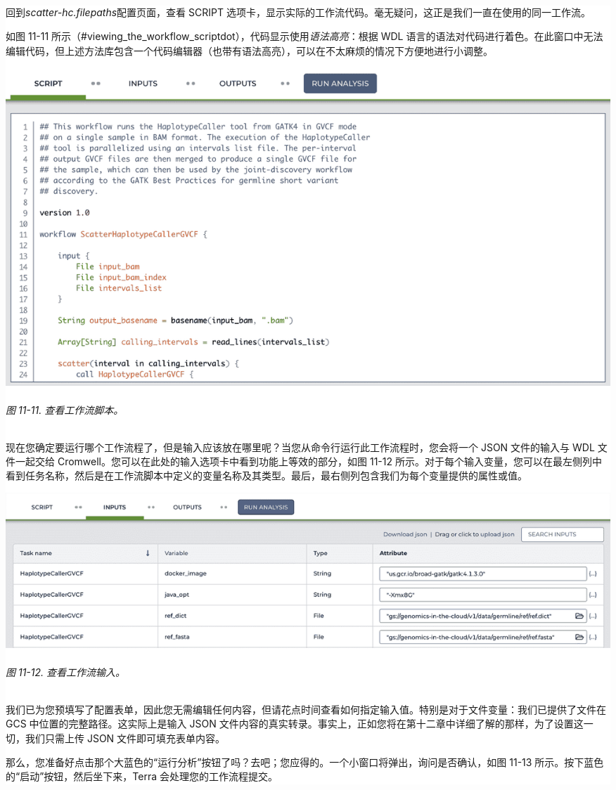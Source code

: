 回到*scatter-hc.filepaths*配置页面，查看 SCRIPT 选项卡，显示实际的工作流代码。毫无疑问，这正是我们一直在使用的同一工作流。

如图 11-11 所示（#viewing_the_workflow_scriptdot），代码显示使用*语法高亮*：根据 WDL 语言的语法对代码进行着色。在此窗口中无法编辑代码，但上述方法库包含一个代码编辑器（也带有语法高亮），可以在不太麻烦的情况下方便地进行小调整。

![查看工作流脚本。](img/gitc_1111.png)

###### 图 11-11\. 查看工作流脚本。

现在您确定要运行哪个工作流程了，但是输入应该放在哪里呢？当您从命令行运行此工作流程时，您会将一个 JSON 文件的输入与 WDL 文件一起交给 Cromwell。您可以在此处的输入选项卡中看到功能上等效的部分，如图 11-12 所示。对于每个输入变量，您可以在最左侧列中看到任务名称，然后是在工作流脚本中定义的变量名称及其类型。最后，最右侧列包含我们为每个变量提供的属性或值。

![查看工作流输入。](img/gitc_1112.png)

###### 图 11-12\. 查看工作流输入。

我们已为您预填写了配置表单，因此您无需编辑任何内容，但请花点时间查看如何指定输入值。特别是对于文件变量：我们已提供了文件在 GCS 中位置的完整路径。这实际上是输入 JSON 文件内容的真实转录。事实上，正如您将在第十二章中详细了解的那样，为了设置这一切，我们只需上传 JSON 文件即可填充表单内容。

那么，您准备好点击那个大蓝色的“运行分析”按钮了吗？去吧；您应得的。一个小窗口将弹出，询问是否确认，如图 11-13 所示。按下蓝色的“启动”按钮，然后坐下来，Terra 会处理您的工作流程提交。
